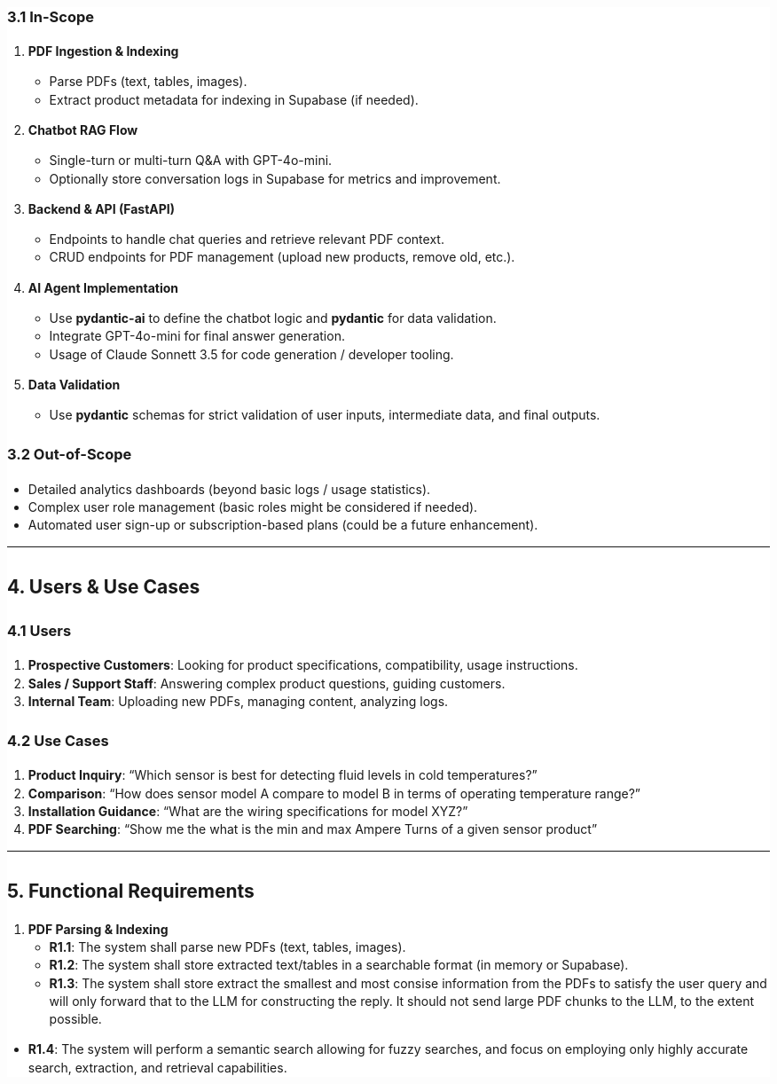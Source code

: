### 3.1 In-Scope

1. **PDF Ingestion & Indexing**  
   - Parse PDFs (text, tables, images).  
   - Extract product metadata for indexing in Supabase (if needed).

2. **Chatbot RAG Flow**  
   - Single-turn or multi-turn Q&A with GPT-4o-mini.  
   - Optionally store conversation logs in Supabase for metrics and improvement.

4. **Backend & API (FastAPI)**  
   - Endpoints to handle chat queries and retrieve relevant PDF context.  
   - CRUD endpoints for PDF management (upload new products, remove old, etc.).

5. **AI Agent Implementation**  
   - Use **pydantic-ai** to define the chatbot logic and **pydantic** for data validation.  
   - Integrate GPT-4o-mini for final answer generation.  
   - Usage of Claude Sonnett 3.5 for code generation / developer tooling.

6. **Data Validation**  
   - Use **pydantic** schemas for strict validation of user inputs, intermediate data, and final outputs.

### 3.2 Out-of-Scope
- Detailed analytics dashboards (beyond basic logs / usage statistics).
- Complex user role management (basic roles might be considered if needed).
- Automated user sign-up or subscription-based plans (could be a future enhancement).

---

## 4. Users & Use Cases

### 4.1 Users
1. **Prospective Customers**: Looking for product specifications, compatibility, usage instructions.
2. **Sales / Support Staff**: Answering complex product questions, guiding customers.
3. **Internal Team**: Uploading new PDFs, managing content, analyzing logs.

### 4.2 Use Cases
1. **Product Inquiry**: “Which sensor is best for detecting fluid levels in cold temperatures?”
2. **Comparison**: “How does sensor model A compare to model B in terms of operating temperature range?”
3. **Installation Guidance**: “What are the wiring specifications for model XYZ?”
4. **PDF Searching**: “Show me the what is the min and max Ampere Turns of a given sensor product”

---

## 5. Functional Requirements

1. **PDF Parsing & Indexing**  
   - **R1.1**: The system shall parse new PDFs (text, tables, images).  
   - **R1.2**: The system shall store extracted text/tables in a searchable format (in memory or Supabase).
   - **R1.3**: The system shall store extract the smallest and most consise information from the PDFs to satisfy the user query and will only forward that to the LLM for constructing the reply. It should not send large PDF chunks to the LLM, to the extent possible.
- **R1.4**: The system will perform a semantic search allowing for fuzzy searches, and focus on employing only highly accurate search, extraction, and retrieval capabilities.  
